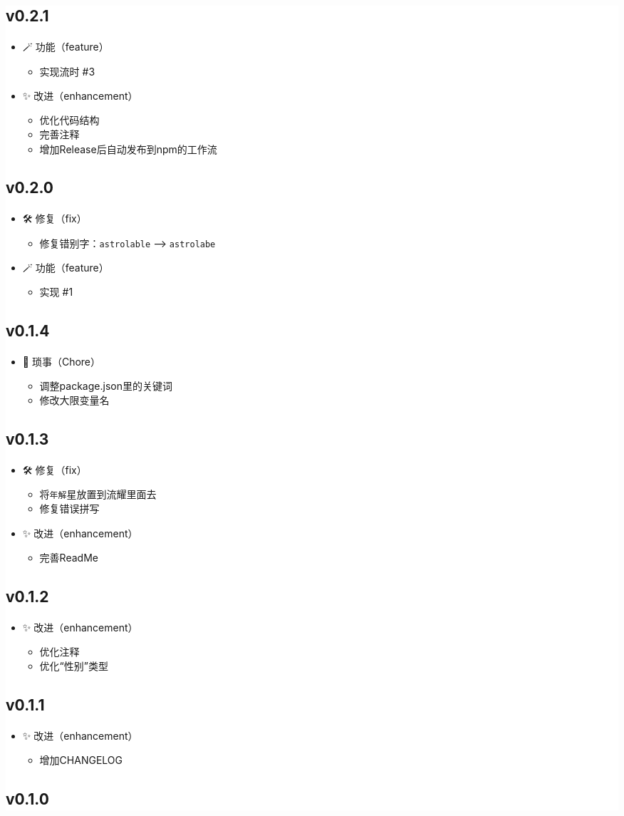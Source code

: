 ## v0.2.1

- 🪄 功能（feature）

  - 实现流时 #3

- ✨ 改进（enhancement）

  - 优化代码结构
  - 完善注释
  - 增加Release后自动发布到npm的工作流

## v0.2.0

- 🛠️ 修复（fix）

  - 修复错别字：`astrolable` --> `astrolabe`

- 🪄 功能（feature）

  - 实现 #1

## v0.1.4

- 🧹 琐事（Chore）

  - 调整package.json里的关键词
  - 修改大限变量名

## v0.1.3

- 🛠️ 修复（fix）

  - 将`年解`星放置到流耀里面去
  - 修复错误拼写

- ✨ 改进（enhancement）

  - 完善ReadMe

## v0.1.2

- ✨ 改进（enhancement）

  - 优化注释
  - 优化“性别”类型

## v0.1.1

- ✨ 改进（enhancement）

  - 增加CHANGELOG

## v0.1.0
